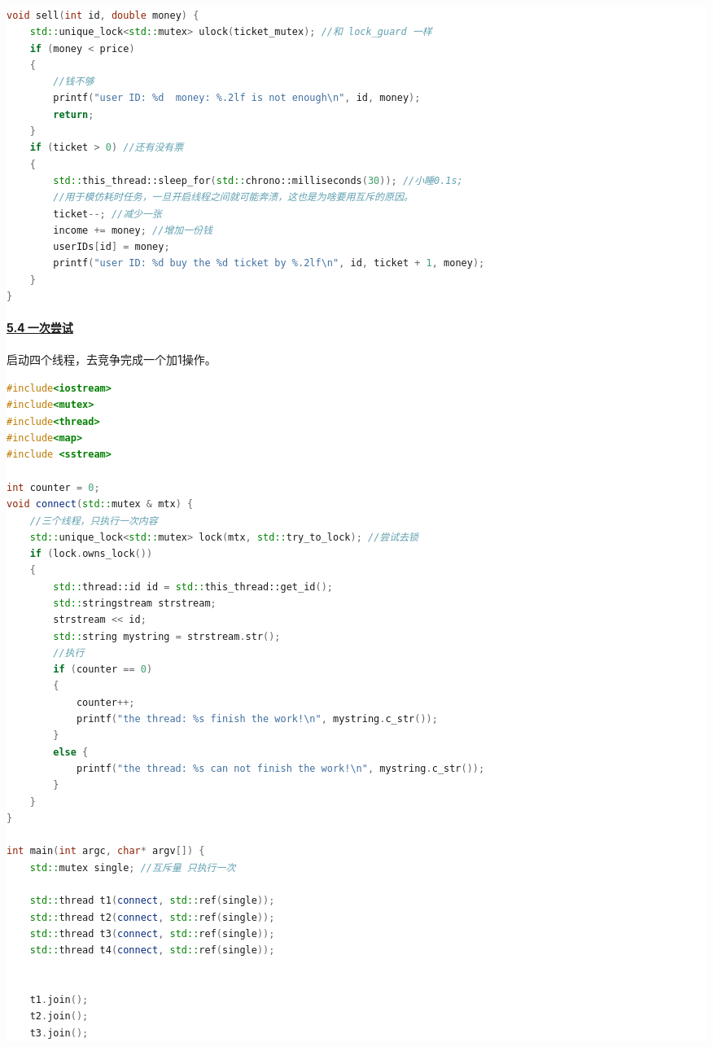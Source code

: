 ```cpp
void sell(int id, double money) {
    std::unique_lock<std::mutex> ulock(ticket_mutex); //和 lock_guard 一样
    if (money < price)
    {
        //钱不够
        printf("user ID: %d  money: %.2lf is not enough\n", id, money);
        return;
    }
    if (ticket > 0) //还有没有票
    {
        std::this_thread::sleep_for(std::chrono::milliseconds(30)); //小睡0.1s;
        //用于模仿耗时任务，一旦开启线程之间就可能奔溃，这也是为啥要用互斥的原因。
        ticket--; //减少一张
        income += money; //增加一份钱
        userIDs[id] = money;
        printf("user ID: %d buy the %d ticket by %.2lf\n", id, ticket + 1, money);
    }
}
```

#### [5.4 一次尝试](#)
启动四个线程，去竞争完成一个加1操作。

```cpp
#include<iostream>
#include<mutex>
#include<thread>
#include<map>
#include <sstream> 

int counter = 0; 
void connect(std::mutex & mtx) {
    //三个线程，只执行一次内容
    std::unique_lock<std::mutex> lock(mtx, std::try_to_lock); //尝试去锁
    if (lock.owns_lock())
    {
        std::thread::id id = std::this_thread::get_id();
        std::stringstream strstream;
        strstream << id;
        std::string mystring = strstream.str();
        //执行
        if (counter == 0)
        {
            counter++;
            printf("the thread: %s finish the work!\n", mystring.c_str());
        }
        else {
            printf("the thread: %s can not finish the work!\n", mystring.c_str());
        }
    }
}

int main(int argc, char* argv[]) {
    std::mutex single; //互斥量 只执行一次

    std::thread t1(connect, std::ref(single));
    std::thread t2(connect, std::ref(single));
    std::thread t3(connect, std::ref(single));
    std::thread t4(connect, std::ref(single));


    t1.join();
    t2.join();
    t3.join();
```